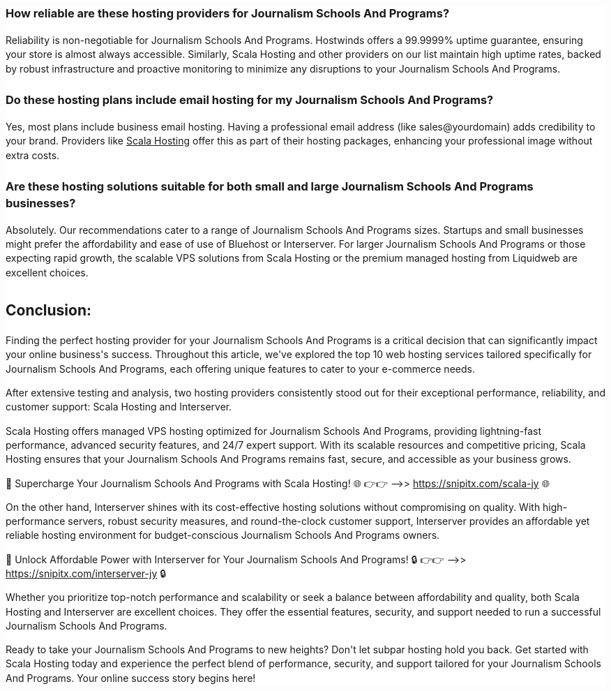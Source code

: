 ### How reliable are these hosting providers for Journalism Schools And Programs? 
Reliability is non-negotiable for Journalism Schools And Programs. Hostwinds offers a 99.9999% uptime guarantee, ensuring your store is almost always accessible. Similarly, Scala Hosting and other providers on our list maintain high uptime rates, backed by robust infrastructure and proactive monitoring to minimize any disruptions to your Journalism Schools And Programs.

### Do these hosting plans include email hosting for my Journalism Schools And Programs? 
Yes, most plans include business email hosting. Having a professional email address (like sales@yourdomain) adds credibility to your brand. Providers like [Scala Hosting](https://snipitx.com/scala-jy) offer this as part of their hosting packages, enhancing your professional image without extra costs.

### Are these hosting solutions suitable for both small and large Journalism Schools And Programs businesses? 
Absolutely. Our recommendations cater to a range of Journalism Schools And Programs sizes. Startups and small businesses might prefer the affordability and ease of use of Bluehost or Interserver. For larger Journalism Schools And Programs or those expecting rapid growth, the scalable VPS solutions from Scala Hosting or the premium managed hosting from Liquidweb are excellent choices.

## Conclusion:

Finding the perfect hosting provider for your Journalism Schools And Programs is a critical decision that can significantly impact your online business's success. Throughout this article, we've explored the top 10 web hosting services tailored specifically for Journalism Schools And Programs, each offering unique features to cater to your e-commerce needs.

After extensive testing and analysis, two hosting providers consistently stood out for their exceptional performance, reliability, and customer support: Scala Hosting and Interserver.

Scala Hosting offers managed VPS hosting optimized for Journalism Schools And Programs, providing lightning-fast performance, advanced security features, and 24/7 expert support. With its scalable resources and competitive pricing, Scala Hosting ensures that your Journalism Schools And Programs remains fast, secure, and accessible as your business grows.

🚀 Supercharge Your Journalism Schools And Programs with Scala Hosting! 🌐
👉👉 -->> https://snipitx.com/scala-jy 🌐

On the other hand, Interserver shines with its cost-effective hosting solutions without compromising on quality. With high-performance servers, robust security measures, and round-the-clock customer support, Interserver provides an affordable yet reliable hosting environment for budget-conscious Journalism Schools And Programs owners.

💸 Unlock Affordable Power with Interserver for Your Journalism Schools And Programs! 🔒
👉👉 -->> https://snipitx.com/interserver-jy 🔒

Whether you prioritize top-notch performance and scalability or seek a balance between affordability and quality, both Scala Hosting and Interserver are excellent choices. They offer the essential features, security, and support needed to run a successful Journalism Schools And Programs.

Ready to take your Journalism Schools And Programs to new heights? Don't let subpar hosting hold you back. Get started with Scala Hosting today and experience the perfect blend of performance, security, and support tailored for your Journalism Schools And Programs. Your online success story begins here!
